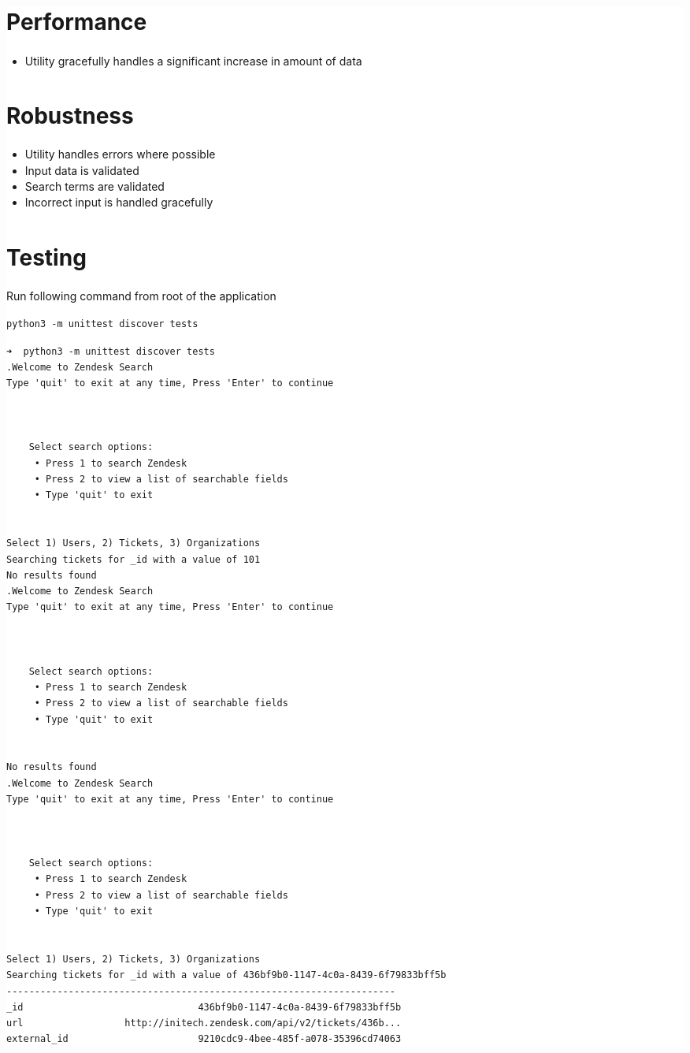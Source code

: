 # Performance

* Utility gracefully handles a significant increase in amount of data

# Robustness

* Utility handles errors where possible
* Input data is validated
* Search terms are validated
* Incorrect input is handled gracefully

# Testing

Run following command from root of the application
```
python3 -m unittest discover tests
```
```
➜  python3 -m unittest discover tests
.Welcome to Zendesk Search
Type 'quit' to exit at any time, Press 'Enter' to continue
 
 
 
    Select search options:
     • Press 1 to search Zendesk
     • Press 2 to view a list of searchable fields
     • Type 'quit' to exit
 
 
Select 1) Users, 2) Tickets, 3) Organizations
Searching tickets for _id with a value of 101
No results found
.Welcome to Zendesk Search
Type 'quit' to exit at any time, Press 'Enter' to continue
 
 
 
    Select search options:
     • Press 1 to search Zendesk
     • Press 2 to view a list of searchable fields
     • Type 'quit' to exit
 
 
No results found
.Welcome to Zendesk Search
Type 'quit' to exit at any time, Press 'Enter' to continue
 
 
 
    Select search options:
     • Press 1 to search Zendesk
     • Press 2 to view a list of searchable fields
     • Type 'quit' to exit
 
 
Select 1) Users, 2) Tickets, 3) Organizations
Searching tickets for _id with a value of 436bf9b0-1147-4c0a-8439-6f79833bff5b
---------------------------------------------------------------------
_id                               436bf9b0-1147-4c0a-8439-6f79833bff5b
url                  http://initech.zendesk.com/api/v2/tickets/436b...
external_id                       9210cdc9-4bee-485f-a078-35396cd74063
```